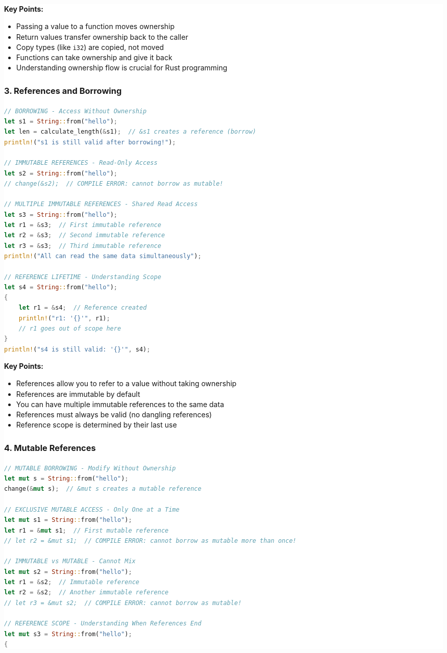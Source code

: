 **Key Points:**

- Passing a value to a function moves ownership
- Return values transfer ownership back to the caller
- Copy types (like `i32`) are copied, not moved
- Functions can take ownership and give it back
- Understanding ownership flow is crucial for Rust programming

### 3. References and Borrowing

```rust
// BORROWING - Access Without Ownership
let s1 = String::from("hello");
let len = calculate_length(&s1);  // &s1 creates a reference (borrow)
println!("s1 is still valid after borrowing!");

// IMMUTABLE REFERENCES - Read-Only Access
let s2 = String::from("hello");
// change(&s2);  // COMPILE ERROR: cannot borrow as mutable!

// MULTIPLE IMMUTABLE REFERENCES - Shared Read Access
let s3 = String::from("hello");
let r1 = &s3;  // First immutable reference
let r2 = &s3;  // Second immutable reference
let r3 = &s3;  // Third immutable reference
println!("All can read the same data simultaneously");

// REFERENCE LIFETIME - Understanding Scope
let s4 = String::from("hello");
{
    let r1 = &s4;  // Reference created
    println!("r1: '{}'", r1);
    // r1 goes out of scope here
}
println!("s4 is still valid: '{}'", s4);
```

**Key Points:**

- References allow you to refer to a value without taking ownership
- References are immutable by default
- You can have multiple immutable references to the same data
- References must always be valid (no dangling references)
- Reference scope is determined by their last use

### 4. Mutable References

```rust
// MUTABLE BORROWING - Modify Without Ownership
let mut s = String::from("hello");
change(&mut s);  // &mut s creates a mutable reference

// EXCLUSIVE MUTABLE ACCESS - Only One at a Time
let mut s1 = String::from("hello");
let r1 = &mut s1;  // First mutable reference
// let r2 = &mut s1;  // COMPILE ERROR: cannot borrow as mutable more than once!

// IMMUTABLE vs MUTABLE - Cannot Mix
let mut s2 = String::from("hello");
let r1 = &s2;  // Immutable reference
let r2 = &s2;  // Another immutable reference
// let r3 = &mut s2;  // COMPILE ERROR: cannot borrow as mutable!

// REFERENCE SCOPE - Understanding When References End
let mut s3 = String::from("hello");
{
```